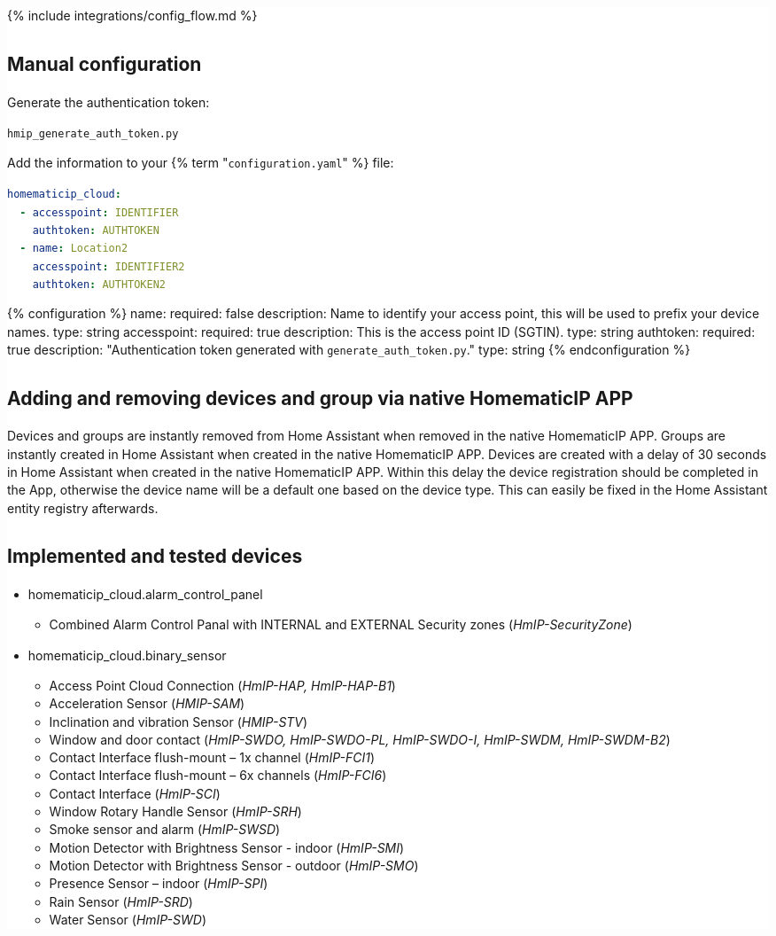 {% include integrations/config_flow.md %}

## Manual configuration

Generate the authentication token:

`hmip_generate_auth_token.py`

Add the information to your {% term "`configuration.yaml`" %} file:

```yaml
homematicip_cloud:
  - accesspoint: IDENTIFIER
    authtoken: AUTHTOKEN
  - name: Location2
    accesspoint: IDENTIFIER2
    authtoken: AUTHTOKEN2
```

{% configuration %}
name:
  required: false
  description: Name to identify your access point, this will be used to prefix your device names.
  type: string
accesspoint:
  required: true
  description: This is the access point ID (SGTIN).
  type: string
authtoken:
  required: true
  description: "Authentication token generated with `generate_auth_token.py`."
  type: string
{% endconfiguration %}

## Adding and removing devices and group via native HomematicIP APP

Devices and groups are instantly removed from Home Assistant when removed in the native HomematicIP APP.
Groups are instantly created in Home Assistant when created in the native HomematicIP APP.
Devices are created with a delay of 30 seconds in Home Assistant when created in the native HomematicIP APP.
Within this delay the device registration should be completed in the App, otherwise the device name will be a default one based on the device type. This can easily be fixed in the Home Assistant entity registry afterwards.

## Implemented and tested devices

- homematicip_cloud.alarm_control_panel
  - Combined Alarm Control Panal with INTERNAL and EXTERNAL Security zones (*HmIP-SecurityZone*)

- homematicip_cloud.binary_sensor
  - Access Point Cloud Connection (*HmIP-HAP, HmIP-HAP-B1*)
  - Acceleration Sensor (*HMIP-SAM*)
  - Inclination and vibration Sensor (*HMIP-STV*)
  - Window and door contact (*HmIP-SWDO, HmIP-SWDO-PL, HmIP-SWDO-I, HmIP-SWDM, HmIP-SWDM-B2*)
  - Contact Interface flush-mount – 1x channel (*HmIP-FCI1*)
  - Contact Interface flush-mount – 6x channels (*HmIP-FCI6*)
  - Contact Interface (*HmIP-SCI*)
  - Window Rotary Handle Sensor (*HmIP-SRH*)
  - Smoke sensor and alarm (*HmIP-SWSD*)
  - Motion Detector with Brightness Sensor - indoor (*HmIP-SMI*)
  - Motion Detector with Brightness Sensor - outdoor (*HmIP-SMO*)
  - Presence Sensor – indoor (*HmIP-SPI*)
  - Rain Sensor (*HmIP-SRD*)
  - Water Sensor (*HmIP-SWD*)